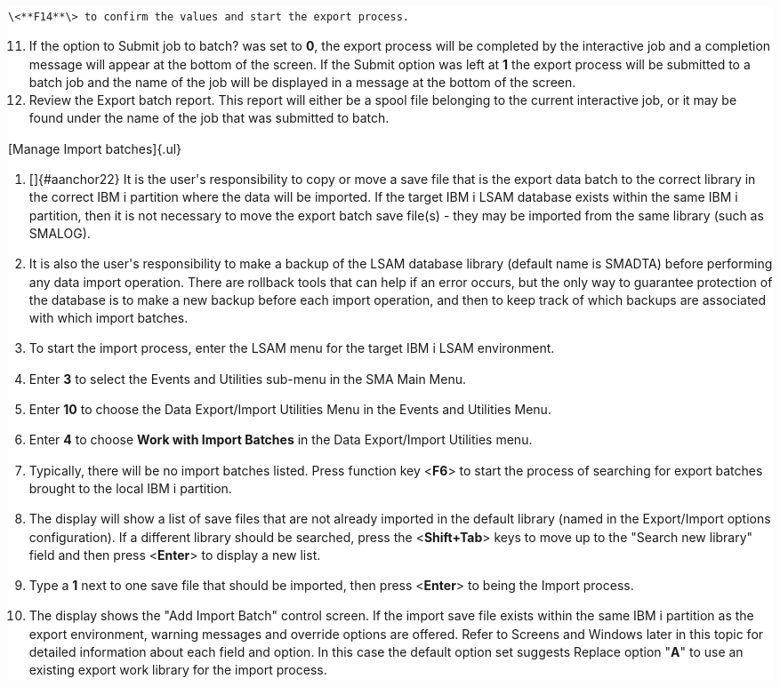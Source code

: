     \<**F14**\> to confirm the values and start the export process.
11. If the option to Submit job to batch? was set to **0**, the export
    process will be completed by the interactive job and a completion
    message will appear at the bottom of the screen. If the Submit
    option was left at **1** the export process will be submitted to a
    batch job and the name of the job will be displayed in a message at
    the bottom of the screen.
12. Review the Export batch report. This report will either be a spool
    file belonging to the current interactive job, or it may be found
    under the name of the job that was submitted to batch.

[Manage Import batches]{.ul} 
1.  []{#aanchor22} It is the user\'s responsibility to copy or move a     save file that is the export data batch to the correct library in
    the correct IBM i partition where the data will be imported. If the
    target IBM i LSAM database exists within the same IBM i partition,
    then it is not necessary to move the export batch save file(s) -
    they may be imported from the same library (such as SMALOG).

2.  It is also the user\'s responsibility to make a backup of the LSAM
    database library (default name is SMADTA) before performing any data
    import operation. There are rollback tools that can help if an error
    occurs, but the only way to guarantee protection of the database is
    to make a new backup before each import operation, and then to keep
    track of which backups are associated with which import batches.

3.  To start the import process, enter the LSAM menu for the target IBM
    i LSAM environment.

4.  Enter **3** to select the Events and Utilities sub-menu in the SMA
    Main Menu.

5.  Enter **10** to choose the Data Export/Import Utilities Menu in the
    Events and Utilities Menu.

6.  Enter **4** to choose **Work with Import Batches** in the Data
    Export/Import Utilities menu.

7.  Typically, there will be no import batches listed. Press function
    key \<**F6**\> to start the process of searching for export batches
    brought to the local IBM i partition.

8.  The display will show a list of save files that are not already
    imported in the default library (named in the Export/Import options
    configuration). If a different library should be searched, press the
    \<**Shift+Tab**\> keys to move up to the \"Search new library\"
    field and then press \<**Enter**\> to display a new list.

9.  Type a **1** next to one save file that should be imported, then
    press \<**Enter**\> to being the Import process.

10. The display shows the \"Add Import Batch\" control screen. If the
    import save file exists within the same IBM i partition as the
    export environment, warning messages and override options are
    offered. Refer to Screens and Windows later in this topic for
    detailed information about each field and option. In this case the
    default option set suggests Replace option \"**A**\" to use an
    existing export work library for the import process.
